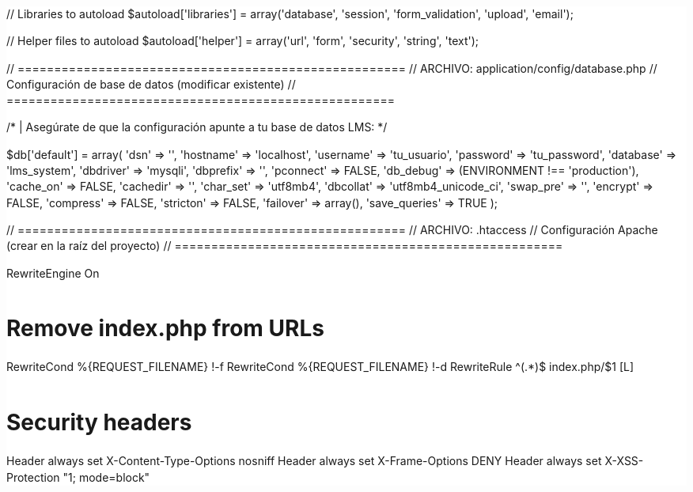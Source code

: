 // Libraries to autoload
$autoload['libraries'] = array('database', 'session', 'form_validation', 'upload', 'email');

// Helper files to autoload
$autoload['helper'] = array('url', 'form', 'security', 'string', 'text');

// =====================================================
// ARCHIVO: application/config/database.php
// Configuración de base de datos (modificar existente)
// =====================================================

/*
| Asegúrate de que la configuración apunte a tu base de datos LMS:
*/

$db['default'] = array(
    'dsn'   => '',
    'hostname' => 'localhost',
    'username' => 'tu_usuario',
    'password' => 'tu_password',
    'database' => 'lms_system',
    'dbdriver' => 'mysqli',
    'dbprefix' => '',
    'pconnect' => FALSE,
    'db_debug' => (ENVIRONMENT !== 'production'),
    'cache_on' => FALSE,
    'cachedir' => '',
    'char_set' => 'utf8mb4',
    'dbcollat' => 'utf8mb4_unicode_ci',
    'swap_pre' => '',
    'encrypt' => FALSE,
    'compress' => FALSE,
    'stricton' => FALSE,
    'failover' => array(),
    'save_queries' => TRUE
);

// =====================================================
// ARCHIVO: .htaccess
// Configuración Apache (crear en la raíz del proyecto)
// =====================================================

RewriteEngine On

# Remove index.php from URLs
RewriteCond %{REQUEST_FILENAME} !-f
RewriteCond %{REQUEST_FILENAME} !-d
RewriteRule ^(.*)$ index.php/$1 [L]

# Security headers
Header always set X-Content-Type-Options nosniff
Header always set X-Frame-Options DENY
Header always set X-XSS-Protection "1; mode=block"
